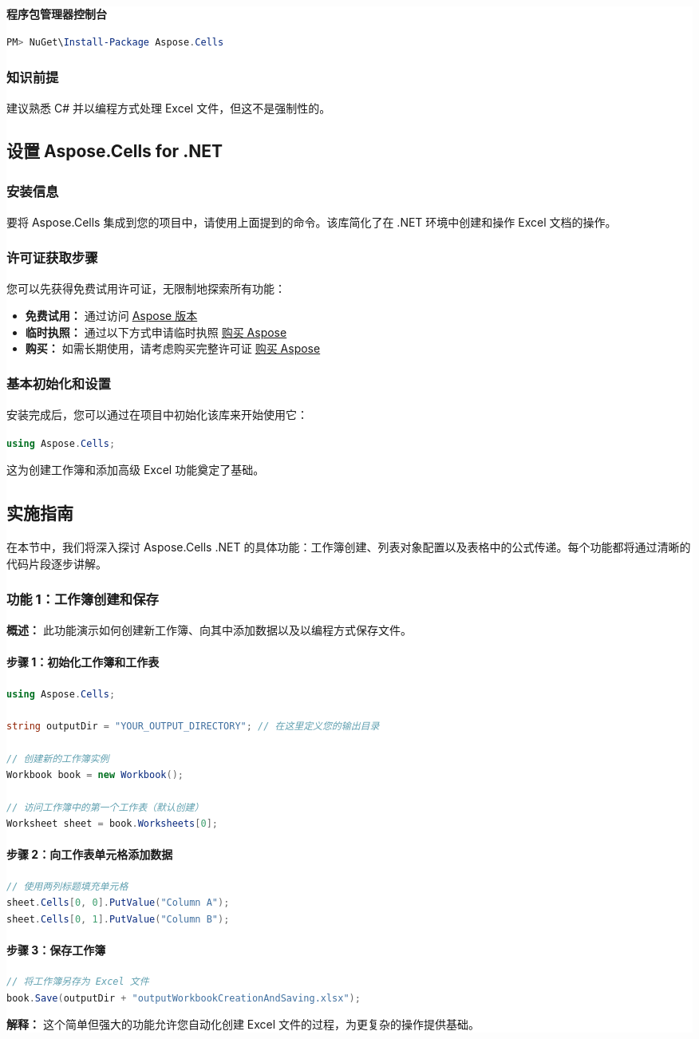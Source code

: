 **程序包管理器控制台**
```powershell
PM> NuGet\Install-Package Aspose.Cells
```

### 知识前提
建议熟悉 C# 并以编程方式处理 Excel 文件，但这不是强制性的。

## 设置 Aspose.Cells for .NET

### 安装信息
要将 Aspose.Cells 集成到您的项目中，请使用上面提到的命令。该库简化了在 .NET 环境中创建和操作 Excel 文档的操作。

### 许可证获取步骤
您可以先获得免费试用许可证，无限制地探索所有功能：
- **免费试用：** 通过访问 [Aspose 版本](https://releases.aspose.com/cells/net/)
- **临时执照：** 通过以下方式申请临时执照 [购买 Aspose](https://purchase.aspose.com/temporary-license/)
- **购买：** 如需长期使用，请考虑购买完整许可证 [购买 Aspose](https://purchase.aspose.com/buy)

### 基本初始化和设置
安装完成后，您可以通过在项目中初始化该库来开始使用它：
```csharp
using Aspose.Cells;
```
这为创建工作簿和添加高级 Excel 功能奠定了基础。

## 实施指南
在本节中，我们将深入探讨 Aspose.Cells .NET 的具体功能：工作簿创建、列表对象配置以及表格中的公式传递。每个功能都将通过清晰的代码片段逐步讲解。

### 功能 1：工作簿创建和保存
**概述：** 此功能演示如何创建新工作簿、向其中添加数据以及以编程方式保存文件。

#### 步骤 1：初始化工作簿和工作表
```csharp
using Aspose.Cells;

string outputDir = "YOUR_OUTPUT_DIRECTORY"; // 在这里定义您的输出目录

// 创建新的工作簿实例
Workbook book = new Workbook();

// 访问工作簿中的第一个工作表（默认创建）
Worksheet sheet = book.Worksheets[0];
```
#### 步骤 2：向工作表单元格添加数据
```csharp
// 使用两列标题填充单元格
sheet.Cells[0, 0].PutValue("Column A");
sheet.Cells[0, 1].PutValue("Column B");
```
#### 步骤 3：保存工作簿
```csharp
// 将工作簿另存为 Excel 文件
book.Save(outputDir + "outputWorkbookCreationAndSaving.xlsx");
```
**解释：** 这个简单但强大的功能允许您自动化创建 Excel 文件的过程，为更复杂的操作提供基础。
